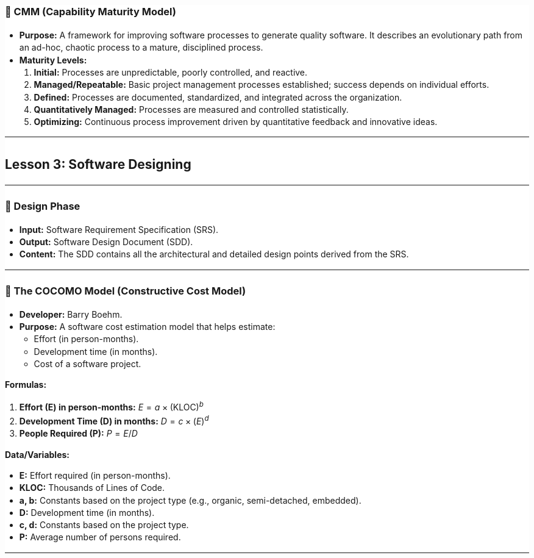### 🐶 CMM (Capability Maturity Model)

* **Purpose:** A framework for improving software processes to generate quality software. It describes an evolutionary path from an ad-hoc, chaotic process to a mature, disciplined process.
* **Maturity Levels:**
    1.  **Initial:** Processes are unpredictable, poorly controlled, and reactive.
    2.  **Managed/Repeatable:** Basic project management processes established; success depends on individual efforts.
    3.  **Defined:** Processes are documented, standardized, and integrated across the organization.
    4.  **Quantitatively Managed:** Processes are measured and controlled statistically.
    5.  **Optimizing:** Continuous process improvement driven by quantitative feedback and innovative ideas.

---

## Lesson 3: Software Designing

---

### 🐶 Design Phase

* **Input:** Software Requirement Specification (SRS).
* **Output:** Software Design Document (SDD).
* **Content:** The SDD contains all the architectural and detailed design points derived from the SRS.

---

### 🐶 The COCOMO Model (Constructive Cost Model)

* **Developer:** Barry Boehm.
* **Purpose:** A software cost estimation model that helps estimate:
    * Effort (in person-months).
    * Development time (in months).
    * Cost of a software project.

**Formulas:**
1.  **Effort (E) in person-months:**
    $E = a \times (\text{KLOC})^b$
2.  **Development Time (D) in months:**
    $D = c \times (E)^d$
3.  **People Required (P):**
    $P = E / D$

**Data/Variables:**
* **E:** Effort required (in person-months).
* **KLOC:** Thousands of Lines of Code.
* **a, b:** Constants based on the project type (e.g., organic, semi-detached, embedded).
* **D:** Development time (in months).
* **c, d:** Constants based on the project type.
* **P:** Average number of persons required.

---
